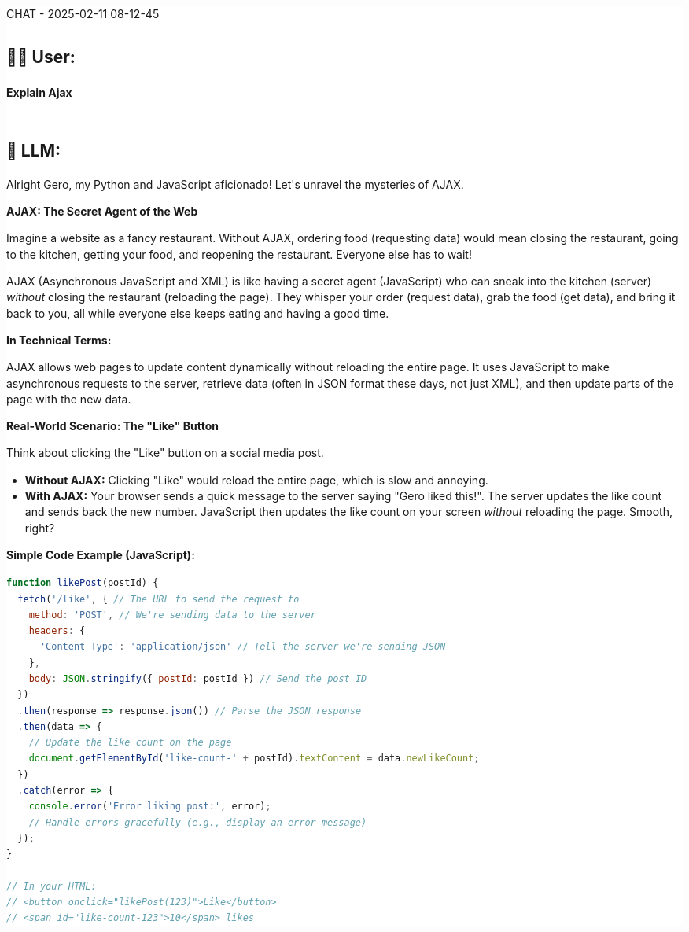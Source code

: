 CHAT - 2025-02-11 08-12-45

## 🧑‍💻 User:
#### Explain Ajax

---
## 🤖 LLM:
Alright Gero, my Python and JavaScript aficionado! Let's unravel the mysteries of AJAX.

**AJAX: The Secret Agent of the Web**

Imagine a website as a fancy restaurant. Without AJAX, ordering food (requesting data) would mean closing the restaurant, going to the kitchen, getting your food, and reopening the restaurant. Everyone else has to wait!

AJAX (Asynchronous JavaScript and XML) is like having a secret agent (JavaScript) who can sneak into the kitchen (server) *without* closing the restaurant (reloading the page). They whisper your order (request data), grab the food (get data), and bring it back to you, all while everyone else keeps eating and having a good time.

**In Technical Terms:**

AJAX allows web pages to update content dynamically without reloading the entire page. It uses JavaScript to make asynchronous requests to the server, retrieve data (often in JSON format these days, not just XML), and then update parts of the page with the new data.

**Real-World Scenario: The "Like" Button**

Think about clicking the "Like" button on a social media post.

*   **Without AJAX:** Clicking "Like" would reload the entire page, which is slow and annoying.
*   **With AJAX:** Your browser sends a quick message to the server saying "Gero liked this!". The server updates the like count and sends back the new number. JavaScript then updates the like count on your screen *without* reloading the page. Smooth, right?

**Simple Code Example (JavaScript):**

```javascript
function likePost(postId) {
  fetch('/like', { // The URL to send the request to
    method: 'POST', // We're sending data to the server
    headers: {
      'Content-Type': 'application/json' // Tell the server we're sending JSON
    },
    body: JSON.stringify({ postId: postId }) // Send the post ID
  })
  .then(response => response.json()) // Parse the JSON response
  .then(data => {
    // Update the like count on the page
    document.getElementById('like-count-' + postId).textContent = data.newLikeCount;
  })
  .catch(error => {
    console.error('Error liking post:', error);
    // Handle errors gracefully (e.g., display an error message)
  });
}

// In your HTML:
// <button onclick="likePost(123)">Like</button>
// <span id="like-count-123">10</span> likes
```
